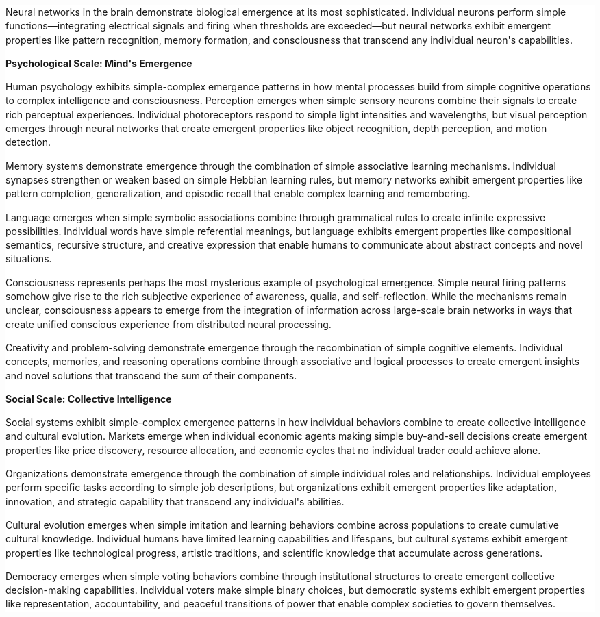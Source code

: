Neural networks in the brain demonstrate biological emergence at its most sophisticated. Individual neurons perform simple functions—integrating electrical signals and firing when thresholds are exceeded—but neural networks exhibit emergent properties like pattern recognition, memory formation, and consciousness that transcend any individual neuron's capabilities.

**Psychological Scale: Mind's Emergence**

Human psychology exhibits simple-complex emergence patterns in how mental processes build from simple cognitive operations to complex intelligence and consciousness. Perception emerges when simple sensory neurons combine their signals to create rich perceptual experiences. Individual photoreceptors respond to simple light intensities and wavelengths, but visual perception emerges through neural networks that create emergent properties like object recognition, depth perception, and motion detection.

Memory systems demonstrate emergence through the combination of simple associative learning mechanisms. Individual synapses strengthen or weaken based on simple Hebbian learning rules, but memory networks exhibit emergent properties like pattern completion, generalization, and episodic recall that enable complex learning and remembering.

Language emerges when simple symbolic associations combine through grammatical rules to create infinite expressive possibilities. Individual words have simple referential meanings, but language exhibits emergent properties like compositional semantics, recursive structure, and creative expression that enable humans to communicate about abstract concepts and novel situations.

Consciousness represents perhaps the most mysterious example of psychological emergence. Simple neural firing patterns somehow give rise to the rich subjective experience of awareness, qualia, and self-reflection. While the mechanisms remain unclear, consciousness appears to emerge from the integration of information across large-scale brain networks in ways that create unified conscious experience from distributed neural processing.

Creativity and problem-solving demonstrate emergence through the recombination of simple cognitive elements. Individual concepts, memories, and reasoning operations combine through associative and logical processes to create emergent insights and novel solutions that transcend the sum of their components.

**Social Scale: Collective Intelligence**

Social systems exhibit simple-complex emergence patterns in how individual behaviors combine to create collective intelligence and cultural evolution. Markets emerge when individual economic agents making simple buy-and-sell decisions create emergent properties like price discovery, resource allocation, and economic cycles that no individual trader could achieve alone.

Organizations demonstrate emergence through the combination of simple individual roles and relationships. Individual employees perform specific tasks according to simple job descriptions, but organizations exhibit emergent properties like adaptation, innovation, and strategic capability that transcend any individual's abilities.

Cultural evolution emerges when simple imitation and learning behaviors combine across populations to create cumulative cultural knowledge. Individual humans have limited learning capabilities and lifespans, but cultural systems exhibit emergent properties like technological progress, artistic traditions, and scientific knowledge that accumulate across generations.

Democracy emerges when simple voting behaviors combine through institutional structures to create emergent collective decision-making capabilities. Individual voters make simple binary choices, but democratic systems exhibit emergent properties like representation, accountability, and peaceful transitions of power that enable complex societies to govern themselves.
